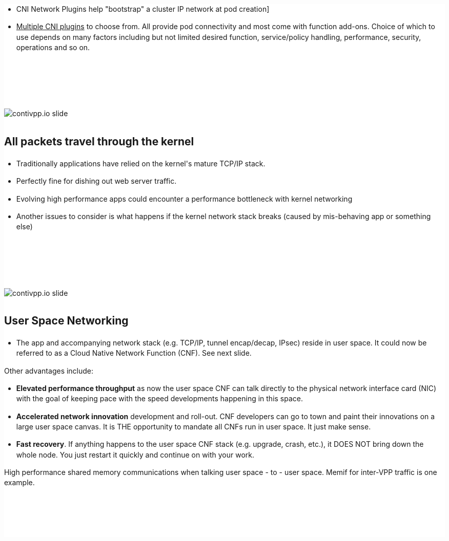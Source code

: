 * CNI Network Plugins help "bootstrap" a cluster IP network at pod creation] 

* [Multiple CNI plugins](https://github.com/containernetworking/cni) to choose from. All provide pod connectivity and most come with function add-ons. Choice of which to use depends on many factors including but not limited desired function, service/policy handling, performance, security, operations and so on. 

<br/>
<br/>
<br/>
<br/>

![contivpp.io slide](/img/what-is-contiv-vpp/slides/Slide05.png)

## All packets travel through the kernel

* Traditionally applications have relied on the kernel's mature TCP/IP stack.

* Perfectly fine for dishing out web server traffic.

* Evolving high performance apps could encounter a performance bottleneck with kernel networking

* Another issues to consider is what happens if the kernel network stack breaks (caused by mis-behaving app or something else)

<br/>
<br/>
<br/>
<br/>

![contivpp.io slide](/img/what-is-contiv-vpp/slides/Slide06.png)

## User Space Networking

* The app and accompanying network stack (e.g. TCP/IP, tunnel encap/decap, IPsec) reside in user space. It could now be referred to as a Cloud Native Network Function (CNF). See next slide.

Other advantages include:

* __Elevated performance throughput__ as now the user space CNF can talk directly to the physical network interface card (NIC) with the goal of keeping pace with the speed developments happening in this space.

* __Accelerated network innovation__ development and roll-out. CNF developers can go to town and paint their innovations on a large user space canvas. It is THE opportunity to mandate all CNFs run in user space. It just make sense.

* __Fast recovery__. If anything happens to the user space CNF stack (e.g. upgrade, crash, etc.), it DOES NOT bring down the whole node. You just restart it quickly and continue on with your work.

High performance shared memory communications when talking user space - to - user space. Memif for inter-VPP traffic is one example.

<br/>
<br/>
<br/>
<br/>
